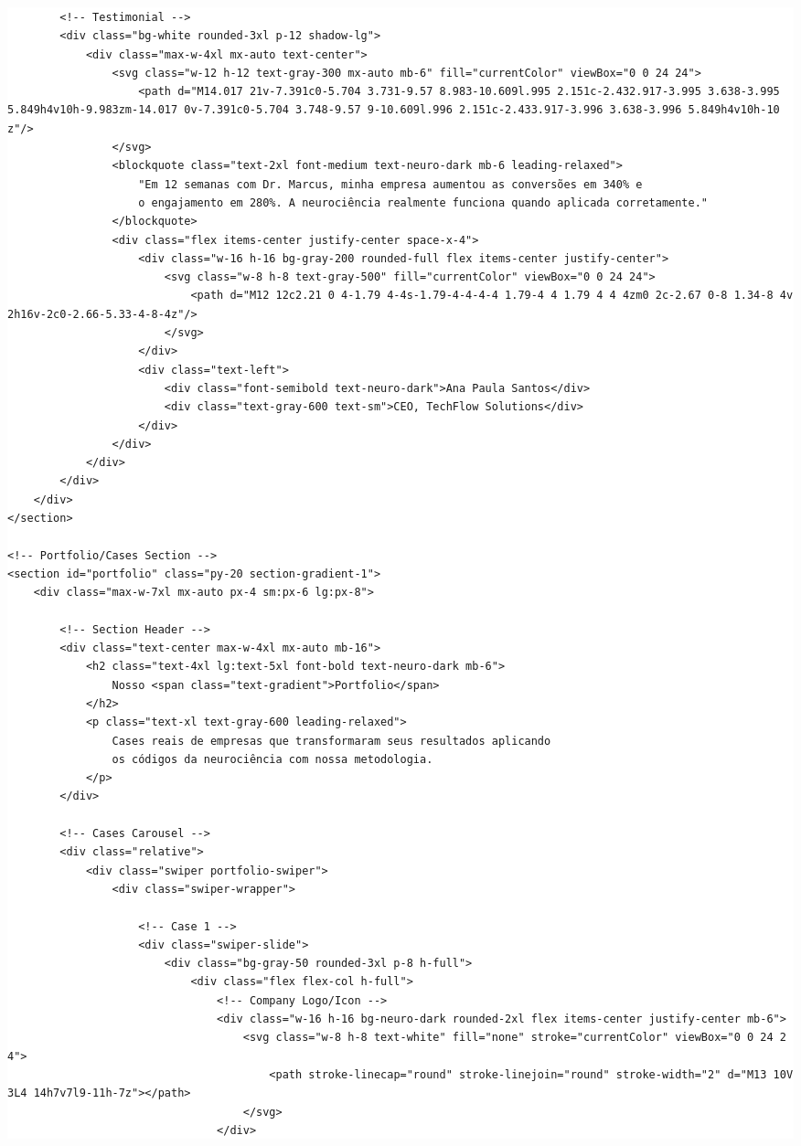             <!-- Testimonial -->
            <div class="bg-white rounded-3xl p-12 shadow-lg">
                <div class="max-w-4xl mx-auto text-center">
                    <svg class="w-12 h-12 text-gray-300 mx-auto mb-6" fill="currentColor" viewBox="0 0 24 24">
                        <path d="M14.017 21v-7.391c0-5.704 3.731-9.57 8.983-10.609l.995 2.151c-2.432.917-3.995 3.638-3.995 5.849h4v10h-9.983zm-14.017 0v-7.391c0-5.704 3.748-9.57 9-10.609l.996 2.151c-2.433.917-3.996 3.638-3.996 5.849h4v10h-10z"/>
                    </svg>
                    <blockquote class="text-2xl font-medium text-neuro-dark mb-6 leading-relaxed">
                        "Em 12 semanas com Dr. Marcus, minha empresa aumentou as conversões em 340% e 
                        o engajamento em 280%. A neurociência realmente funciona quando aplicada corretamente."
                    </blockquote>
                    <div class="flex items-center justify-center space-x-4">
                        <div class="w-16 h-16 bg-gray-200 rounded-full flex items-center justify-center">
                            <svg class="w-8 h-8 text-gray-500" fill="currentColor" viewBox="0 0 24 24">
                                <path d="M12 12c2.21 0 4-1.79 4-4s-1.79-4-4-4-4 1.79-4 4 1.79 4 4 4zm0 2c-2.67 0-8 1.34-8 4v2h16v-2c0-2.66-5.33-4-8-4z"/>
                            </svg>
                        </div>
                        <div class="text-left">
                            <div class="font-semibold text-neuro-dark">Ana Paula Santos</div>
                            <div class="text-gray-600 text-sm">CEO, TechFlow Solutions</div>
                        </div>
                    </div>
                </div>
            </div>
        </div>
    </section>

    <!-- Portfolio/Cases Section -->
    <section id="portfolio" class="py-20 section-gradient-1">
        <div class="max-w-7xl mx-auto px-4 sm:px-6 lg:px-8">
            
            <!-- Section Header -->
            <div class="text-center max-w-4xl mx-auto mb-16">
                <h2 class="text-4xl lg:text-5xl font-bold text-neuro-dark mb-6">
                    Nosso <span class="text-gradient">Portfolio</span>
                </h2>
                <p class="text-xl text-gray-600 leading-relaxed">
                    Cases reais de empresas que transformaram seus resultados aplicando 
                    os códigos da neurociência com nossa metodologia.
                </p>
            </div>
            
            <!-- Cases Carousel -->
            <div class="relative">
                <div class="swiper portfolio-swiper">
                    <div class="swiper-wrapper">
                        
                        <!-- Case 1 -->
                        <div class="swiper-slide">
                            <div class="bg-gray-50 rounded-3xl p-8 h-full">
                                <div class="flex flex-col h-full">
                                    <!-- Company Logo/Icon -->
                                    <div class="w-16 h-16 bg-neuro-dark rounded-2xl flex items-center justify-center mb-6">
                                        <svg class="w-8 h-8 text-white" fill="none" stroke="currentColor" viewBox="0 0 24 24">
                                            <path stroke-linecap="round" stroke-linejoin="round" stroke-width="2" d="M13 10V3L4 14h7v7l9-11h-7z"></path>
                                        </svg>
                                    </div>
                                    